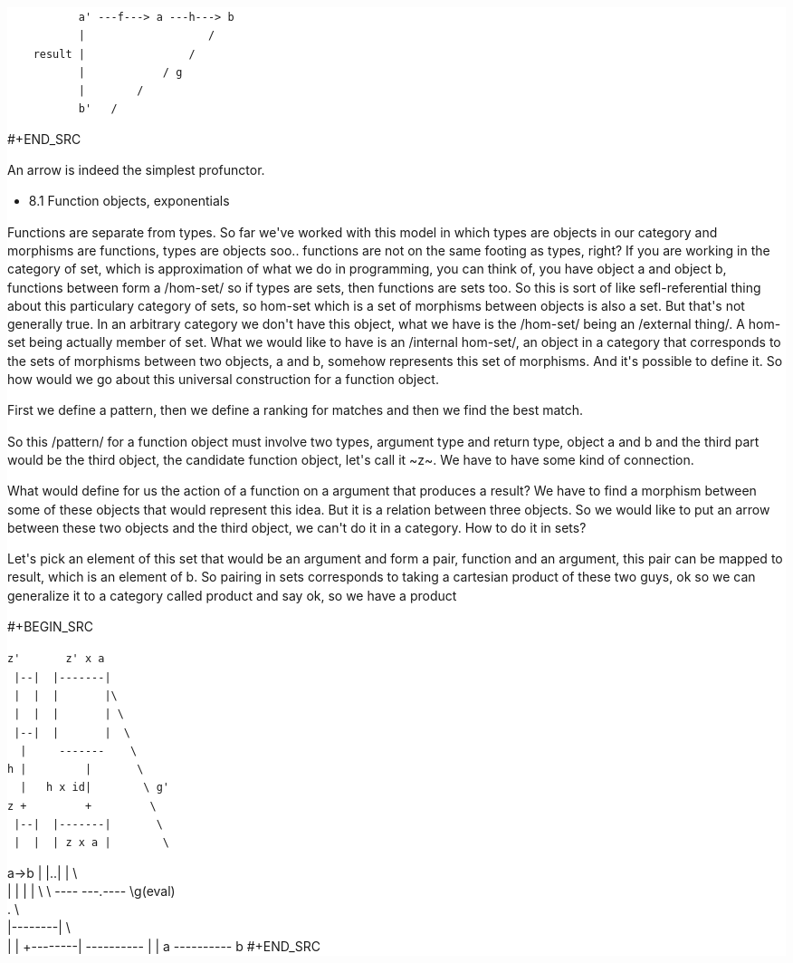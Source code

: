                a' ---f---> a ---h---> b
               |                   /  
        result |                /
               |            / g
               |        /   
               b'   /          
#+END_SRC

An arrow is indeed the simplest profunctor. 
* 8.1 Function objects, exponentials

Functions are separate from types. So far we've worked with this model in which types are objects in our category and morphisms are functions, types are objects soo.. functions are not on the same footing as types, right? If you are working in the category of set, which is approximation of what we do in programming, you can think of, you have object a and object b, functions between form a /hom-set/ so if types are sets, then functions are sets too. So this is sort of like sefl-referential thing about this particulary category of sets, so hom-set which is a set of morphisms between objects is also a set. But that's not generally true. In an arbitrary category we don't have this object, what we have is the /hom-set/ being an /external thing/. A hom-set being actually member of set. What we would like to have is an /internal hom-set/, an object in a category that corresponds to the sets of morphisms between two objects, a and b, somehow represents this set of morphisms. And it's possible to define it. So how would we go about this universal construction for a function object.

First we define a pattern, then we define a ranking for matches and then we find the best match.

So this /pattern/ for a function object must involve two types, argument type and return type, object a and b and the third part would be the third object, the candidate function object, let's call it ~z~. We have to have some kind of connection. 

What would define for us the action of a function on a argument that produces a result? We have to find a morphism between some of these objects that would represent this idea. But it is a relation between three objects. So we would like to put an arrow between these two objects and the third object, we can't do it in a category. How to do it in sets?

Let's pick an element of this set that would be an argument and form a pair, function and an argument, this pair can be mapped to result, which is an element of b. So pairing in sets corresponds to taking a cartesian product of these two guys, ok so we can generalize it to a category called product and say ok, so we have a product

#+BEGIN_SRC 
 

    z'       z' x a
     |--|  |-------|
     |  |  |       |\
     |  |  |       | \
     |--|  |       |  \
      |     -------    \
    h |         |       \
      |   h x id|        \ g'
    z +         +         \ 
     |--|  |-------|       \
     |  |  | z x a |        \
a->b |  |..|       | \       \
     |  |  |       |  \       \ 
     ----   ---.----   \g(eval)\
               .        \       \
           |--------|    \       \
           |        |     +--------|
           ----------     |        |
               a          ----------
                         b
#+END_SRC
